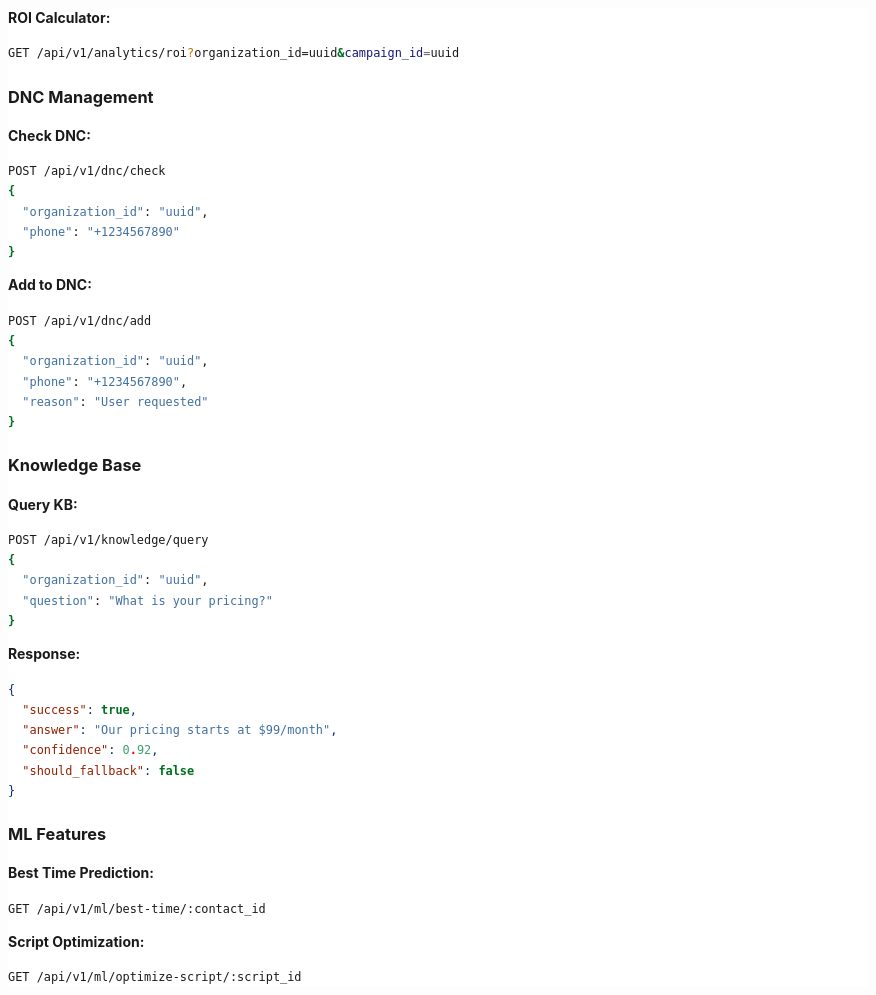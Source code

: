 **ROI Calculator:**
```bash
GET /api/v1/analytics/roi?organization_id=uuid&campaign_id=uuid
```

### DNC Management
**Check DNC:**
```bash
POST /api/v1/dnc/check
{
  "organization_id": "uuid",
  "phone": "+1234567890"
}
```

**Add to DNC:**
```bash
POST /api/v1/dnc/add
{
  "organization_id": "uuid",
  "phone": "+1234567890",
  "reason": "User requested"
}
```

### Knowledge Base
**Query KB:**
```bash
POST /api/v1/knowledge/query
{
  "organization_id": "uuid",
  "question": "What is your pricing?"
}
```

**Response:**
```json
{
  "success": true,
  "answer": "Our pricing starts at $99/month",
  "confidence": 0.92,
  "should_fallback": false
}
```

### ML Features
**Best Time Prediction:**
```bash
GET /api/v1/ml/best-time/:contact_id
```

**Script Optimization:**
```bash
GET /api/v1/ml/optimize-script/:script_id
```
